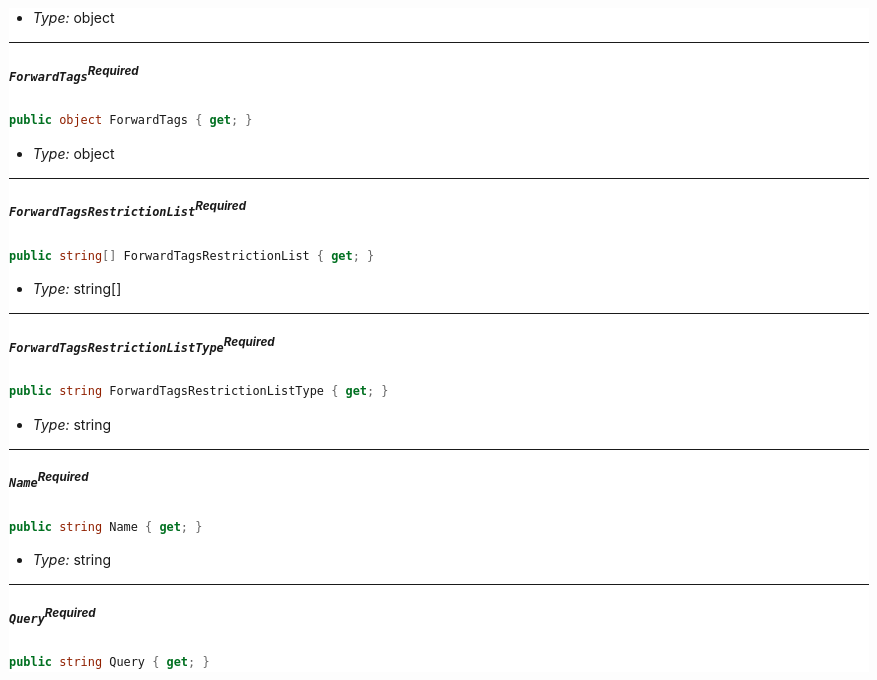 - *Type:* object

---

##### `ForwardTags`<sup>Required</sup> <a name="ForwardTags" id="@cdktf/provider-datadog.logsCustomDestination.LogsCustomDestination.property.forwardTags"></a>

```csharp
public object ForwardTags { get; }
```

- *Type:* object

---

##### `ForwardTagsRestrictionList`<sup>Required</sup> <a name="ForwardTagsRestrictionList" id="@cdktf/provider-datadog.logsCustomDestination.LogsCustomDestination.property.forwardTagsRestrictionList"></a>

```csharp
public string[] ForwardTagsRestrictionList { get; }
```

- *Type:* string[]

---

##### `ForwardTagsRestrictionListType`<sup>Required</sup> <a name="ForwardTagsRestrictionListType" id="@cdktf/provider-datadog.logsCustomDestination.LogsCustomDestination.property.forwardTagsRestrictionListType"></a>

```csharp
public string ForwardTagsRestrictionListType { get; }
```

- *Type:* string

---

##### `Name`<sup>Required</sup> <a name="Name" id="@cdktf/provider-datadog.logsCustomDestination.LogsCustomDestination.property.name"></a>

```csharp
public string Name { get; }
```

- *Type:* string

---

##### `Query`<sup>Required</sup> <a name="Query" id="@cdktf/provider-datadog.logsCustomDestination.LogsCustomDestination.property.query"></a>

```csharp
public string Query { get; }
```
